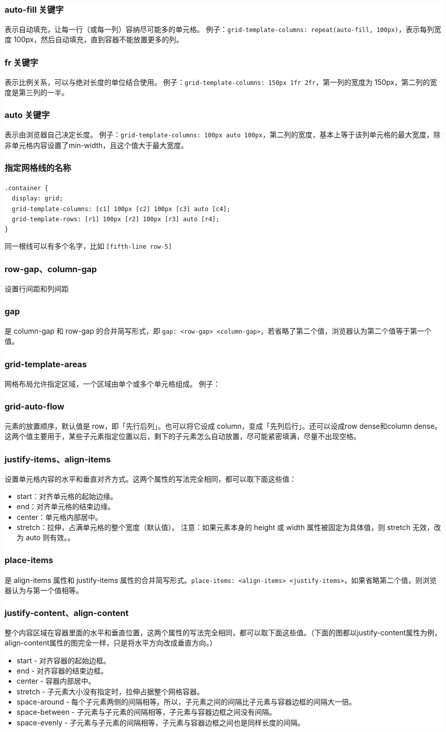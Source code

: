 ### auto-fill 关键字
表示自动填充，让每一行（或每一列）容纳尽可能多的单元格。
例子：`grid-template-columns: repeat(auto-fill, 100px)`，表示每列宽度 100px，然后自动填充，直到容器不能放置更多的列。

### fr 关键字
表示比例关系，可以与绝对长度的单位结合使用。
例子：`grid-template-columns: 150px 1fr 2fr`，第一列的宽度为 150px，第二列的宽度是第三列的一半。

### auto 关键字
表示由浏览器自己决定长度。
例子：`grid-template-columns: 100px auto 100px`，第二列的宽度，基本上等于该列单元格的最大宽度，除非单元格内容设置了min-width，且这个值大于最大宽度。

### 指定网格线的名称
```
.container {
  display: grid;
  grid-template-columns: [c1] 100px [c2] 100px [c3] auto [c4];
  grid-template-rows: [r1] 100px [r2] 100px [r3] auto [r4];
}
```
同一根线可以有多个名字，比如 `[fifth-line row-5]`

### row-gap、column-gap
设置行间距和列间距

### gap
是 column-gap 和 row-gap 的合并简写形式，即 `gap: <row-gap> <column-gap>`，若省略了第二个值，浏览器认为第二个值等于第一个值。

### grid-template-areas
网格布局允许指定区域，一个区域由单个或多个单元格组成。
例子：

### grid-auto-flow
元素的放置顺序，默认值是 row，即「先行后列」。也可以将它设成 column，变成「先列后行」。还可以设成row dense和column dense。这两个值主要用于，某些子元素指定位置以后，剩下的子元素怎么自动放置，尽可能紧密填满，尽量不出现空格。

### justify-items、align-items
设置单元格内容的水平和垂直对齐方式。这两个属性的写法完全相同，都可以取下面这些值：
- start：对齐单元格的起始边缘。
- end：对齐单元格的结束边缘。
- center：单元格内部居中。
- stretch：拉伸，占满单元格的整个宽度（默认值）。
注意：如果元素本身的 height 或 width 属性被固定为具体值，则 stretch 无效，改为 auto 则有效。。

### place-items
是 align-items 属性和 justify-items 属性的合并简写形式。`place-items: <align-items> <justify-items>`，如果省略第二个值，则浏览器认为与第一个值相等。

### justify-content、align-content
整个内容区域在容器里面的水平和垂直位置，这两个属性的写法完全相同，都可以取下面这些值。（下面的图都以justify-content属性为例，align-content属性的图完全一样，只是将水平方向改成垂直方向。）
- start - 对齐容器的起始边框。
- end - 对齐容器的结束边框。
- center - 容器内部居中。
- stretch - 子元素大小没有指定时，拉伸占据整个网格容器。
- space-around - 每个子元素两侧的间隔相等。所以，子元素之间的间隔比子元素与容器边框的间隔大一倍。
- space-between - 子元素与子元素的间隔相等，子元素与容器边框之间没有间隔。
- space-evenly - 子元素与子元素的间隔相等，子元素与容器边框之间也是同样长度的间隔。
